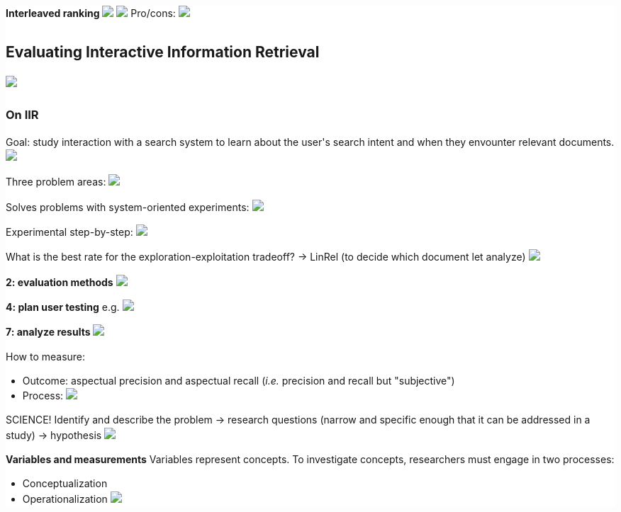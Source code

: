 **Interleaved ranking**
![](@attachment/Clipboard_2022-03-06-16-55-24.png)
![](@attachment/Clipboard_2022-03-06-16-55-35.png)
Pro/cons:
![](@attachment/Clipboard_2022-03-06-16-55-51.png)

## Evaluating Interactive Information Retrieval

![](@attachment/Clipboard_2022-03-06-16-57-00.png)

### On IIR

Goal: study interaction with a search system to learn about the user's search intent and when they envounter relevant documents.
![](@attachment/Clipboard_2022-03-06-16-59-23.png)

Three problem areas:
![](@attachment/Clipboard_2022-03-06-16-59-51.png)

Solves problems with system-oriented experiments:
![](@attachment/Clipboard_2022-03-06-17-00-56.png)

Experimental step-by-step:
![](@attachment/Clipboard_2022-03-06-17-01-38.png)

What is the best rate for the exploration-exploitation tradeoff? -> LinRel (to decide which document let analyze)
![](@attachment/Clipboard_2022-03-06-18-40-24.png)

**2: evaluation methods**
![](@attachment/Clipboard_2022-03-06-18-41-13.png)

**4: plan user testing**
e.g. ![](@attachment/Clipboard_2022-03-06-18-41-33.png)

**7: analyze results**
![](@attachment/Clipboard_2022-03-06-18-42-04.png)

How to measure:
- Outcome: aspectual precision and aspectual recall (_i.e._ precision and recall but "subjective")
- Process: ![](@attachment/Clipboard_2022-03-06-18-43-03.png)

SCIENCE! Identify and describe the problem -> research questions (narrow and specific enough that it can be addressed in a study) -> hypothesis ![](@attachment/Clipboard_2022-03-06-18-44-33.png)

**Variables and measurements**
Variables represent concepts. To investigate concepts, researchers must engage in two processes:
- Conceptualization
- Operationalization
![](@attachment/Clipboard_2022-03-07-18-15-07.png)
